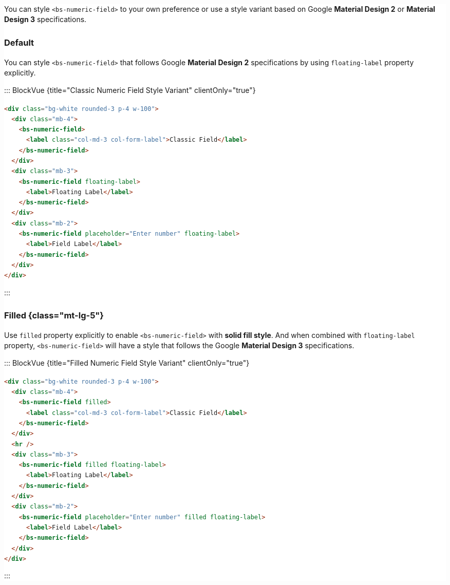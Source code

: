 You can style `<bs-numeric-field>` to your own preference or use a style variant 
based on Google **Material Design 2** or **Material Design 3** specifications. 

### Default

You can style `<bs-numeric-field>` that follows Google **Material Design 2** specifications
by using `floating-label` property explicitly.

::: BlockVue {title="Classic Numeric Field Style Variant" clientOnly="true"}

```html
<div class="bg-white rounded-3 p-4 w-100">
  <div class="mb-4">
    <bs-numeric-field>
      <label class="col-md-3 col-form-label">Classic Field</label>
    </bs-numeric-field>
  </div>
  <div class="mb-3">
    <bs-numeric-field floating-label>
      <label>Floating Label</label>
    </bs-numeric-field>
  </div>
  <div class="mb-2">
    <bs-numeric-field placeholder="Enter number" floating-label>
      <label>Field Label</label>
    </bs-numeric-field>
  </div>
</div>
```
:::


### Filled {class="mt-lg-5"}

Use `filled` property explicitly to enable `<bs-numeric-field>` with **solid fill style**.
And when combined with `floating-label` property, `<bs-numeric-field>` will have a style 
that follows the Google **Material Design 3** specifications.

::: BlockVue {title="Filled Numeric Field Style Variant" clientOnly="true"}

```html
<div class="bg-white rounded-3 p-4 w-100">
  <div class="mb-4">
    <bs-numeric-field filled>
      <label class="col-md-3 col-form-label">Classic Field</label>
    </bs-numeric-field>
  </div>
  <hr />
  <div class="mb-3">
    <bs-numeric-field filled floating-label>
      <label>Floating Label</label>
    </bs-numeric-field>
  </div>
  <div class="mb-2">
    <bs-numeric-field placeholder="Enter number" filled floating-label>
      <label>Field Label</label>
    </bs-numeric-field>
  </div>
</div>

```
::: 
